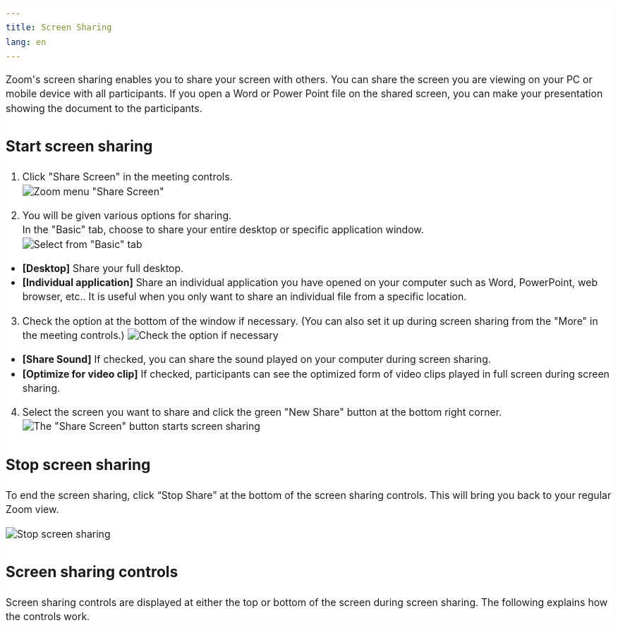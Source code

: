 ```yaml
---
title: Screen Sharing
lang: en
---
```


Zoom's screen sharing enables you to share your screen with others. You can share the screen you are viewing on your PC or mobile device with all participants. If you open a Word or Power Point file on the shared screen, you can make your presentation showing the document to the participants.


## Start screen sharing

1. Click "Share Screen" in the meeting controls.<br>
![Zoom menu "Share Screen"](img/sharing_screen_common_1_menu.png)

2. You will be given various options for sharing.<br>
In the "Basic" tab, choose to share your entire desktop or specific application window.  
![Select from "Basic" tab](img/sharing_screen_common_2_basic1.png)
  * **[Desktop]** Share your full desktop.
  * **[Individual application]** Share an individual application you have opened on your computer such as Word, PowerPoint, web browser, etc.. It is useful when you only want to share an individual file from a specific location.

3. Check the option at the bottom of the window if necessary. (You can also set it up during screen sharing from the "More" in the meeting controls.)
![Check the option if necessary](img/sharing_screen_common_3_basic2.png)

  * **[Share Sound]** If checked, you can share the sound played on your computer during screen sharing.
  * **[Optimize for video clip]** If checked, participants can see the optimized form of video clips played in full screen during screen sharing.

4. Select the screen you want to share and click the green "New Share" button at the bottom right corner.   
![ The "Share Screen" button starts screen sharing](img/sharing_screen_common_4_basic3.png)


## Stop screen sharing

To end the screen sharing, click “Stop Share” at the bottom of the screen sharing controls. This will bring you back to your regular Zoom view.

![Stop screen sharing](img/sharing_screen_common_16_stopshare.png)


## Screen sharing controls

Screen sharing controls are displayed at either the top or bottom of the screen during screen sharing. The following explains how the controls work.
